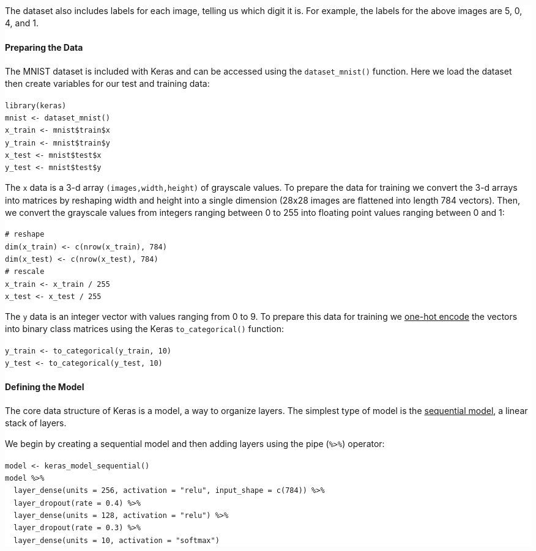 The dataset also includes labels for each image, telling us which digit it is. For example, the labels for the above images are 5, 0, 4, and 1.

#### Preparing the Data

The MNIST dataset is included with Keras and can be accessed using the `dataset_mnist()` function. Here we load the dataset then create variables for our test and training data:

```{{r}}
library(keras)
mnist <- dataset_mnist()
x_train <- mnist$train$x
y_train <- mnist$train$y
x_test <- mnist$test$x
y_test <- mnist$test$y
```

The `x` data is a 3-d array `(images,width,height)` of grayscale values. To prepare the data for training we convert the 3-d arrays into matrices by reshaping width and height into a single dimension (28x28 images are flattened into length 784 vectors). Then, we convert the grayscale values from integers ranging between 0 to 255 into floating point values ranging between 0 and 1:

```{{r}}
# reshape
dim(x_train) <- c(nrow(x_train), 784)
dim(x_test) <- c(nrow(x_test), 784)
# rescale
x_train <- x_train / 255
x_test <- x_test / 255
```

The `y` data is an integer vector with values ranging from 0 to 9. To prepare this data for training we [one-hot encode](https://www.quora.com/What-is-one-hot-encoding-and-when-is-it-used-in-data-science) the vectors into binary class matrices using the Keras `to_categorical()` function:

```{{r}}
y_train <- to_categorical(y_train, 10)
y_test <- to_categorical(y_test, 10)
```

#### Defining the Model

The core data structure of Keras is a model, a way to organize layers. The simplest type of model is the [sequential model](https://keras.rstudio.com/articles/sequential_model.html), a linear stack of layers.

We begin by creating a sequential model and then adding layers using the pipe (`%>%`) operator:

```{{r}}
model <- keras_model_sequential() 
model %>% 
  layer_dense(units = 256, activation = "relu", input_shape = c(784)) %>% 
  layer_dropout(rate = 0.4) %>% 
  layer_dense(units = 128, activation = "relu") %>%
  layer_dropout(rate = 0.3) %>%
  layer_dense(units = 10, activation = "softmax")
```

